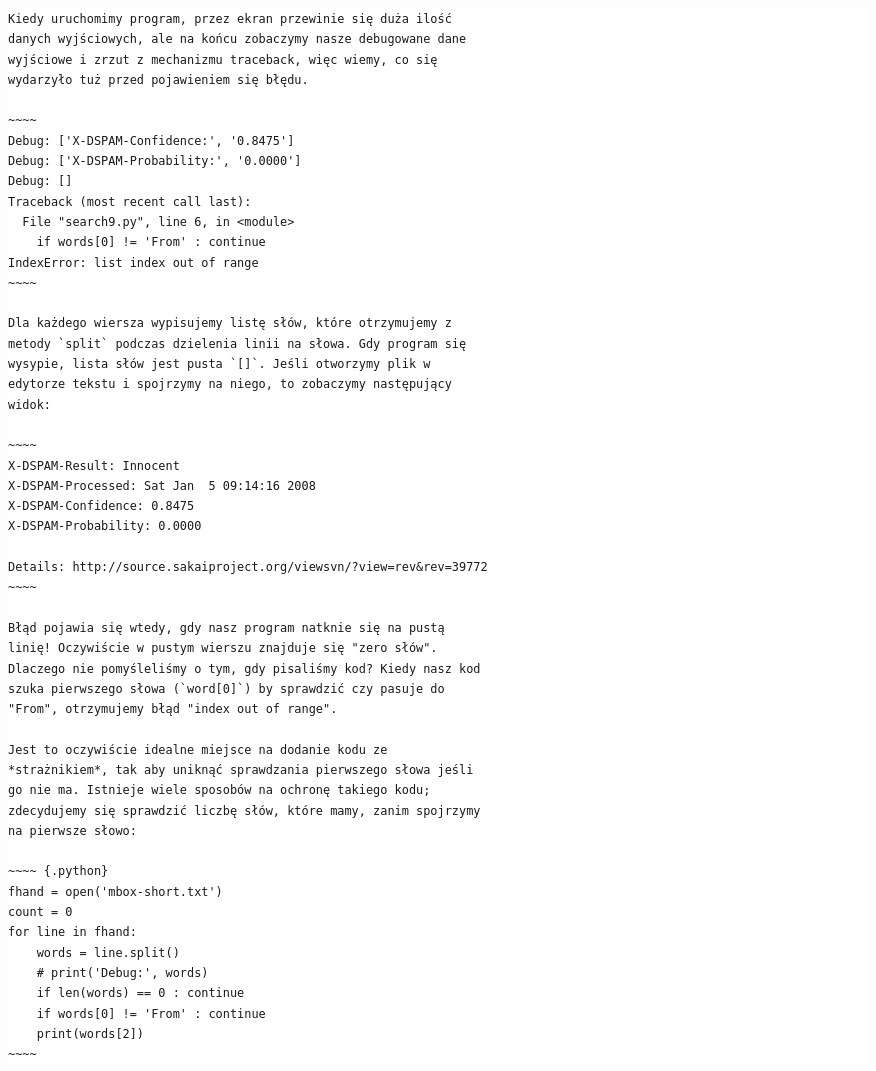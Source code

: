     Kiedy uruchomimy program, przez ekran przewinie się duża ilość 
    danych wyjściowych, ale na końcu zobaczymy nasze debugowane dane 
    wyjściowe i zrzut z mechanizmu traceback, więc wiemy, co się 
    wydarzyło tuż przed pojawieniem się błędu.

    ~~~~
    Debug: ['X-DSPAM-Confidence:', '0.8475']
    Debug: ['X-DSPAM-Probability:', '0.0000']
    Debug: []
    Traceback (most recent call last):
      File "search9.py", line 6, in <module>
        if words[0] != 'From' : continue
    IndexError: list index out of range
    ~~~~

    Dla każdego wiersza wypisujemy listę słów, które otrzymujemy z 
    metody `split` podczas dzielenia linii na słowa. Gdy program się 
    wysypie, lista słów jest pusta `[]`. Jeśli otworzymy plik w 
    edytorze tekstu i spojrzymy na niego, to zobaczymy następujący 
    widok:

    ~~~~
    X-DSPAM-Result: Innocent
    X-DSPAM-Processed: Sat Jan  5 09:14:16 2008
    X-DSPAM-Confidence: 0.8475
    X-DSPAM-Probability: 0.0000

    Details: http://source.sakaiproject.org/viewsvn/?view=rev&rev=39772
    ~~~~

    Błąd pojawia się wtedy, gdy nasz program natknie się na pustą 
    linię! Oczywiście w pustym wierszu znajduje się "zero słów". 
    Dlaczego nie pomyśleliśmy o tym, gdy pisaliśmy kod? Kiedy nasz kod 
    szuka pierwszego słowa (`word[0]`) by sprawdzić czy pasuje do 
    "From", otrzymujemy błąd "index out of range".

    Jest to oczywiście idealne miejsce na dodanie kodu ze 
    *strażnikiem*, tak aby uniknąć sprawdzania pierwszego słowa jeśli 
    go nie ma. Istnieje wiele sposobów na ochronę takiego kodu; 
    zdecydujemy się sprawdzić liczbę słów, które mamy, zanim spojrzymy 
    na pierwsze słowo:

    ~~~~ {.python}
    fhand = open('mbox-short.txt')
    count = 0
    for line in fhand:
        words = line.split()
        # print('Debug:', words)
        if len(words) == 0 : continue
        if words[0] != 'From' : continue
        print(words[2])
    ~~~~ 
